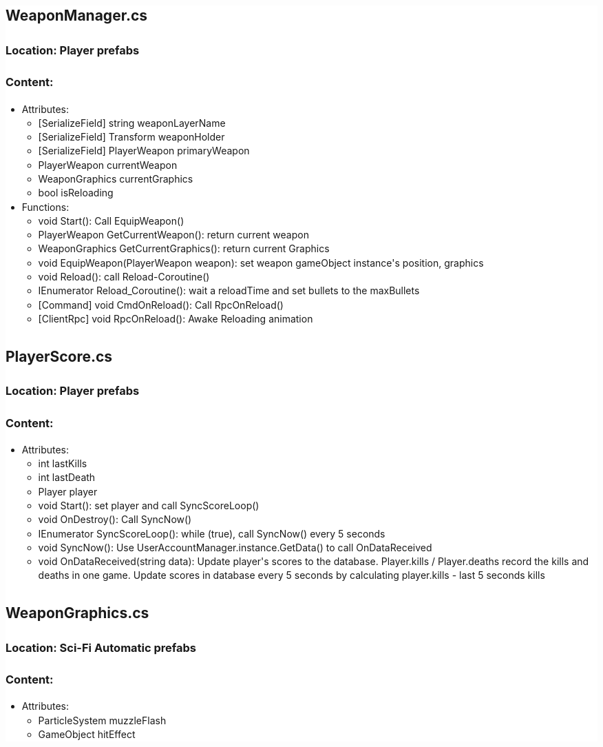 ## WeaponManager.cs

### Location: Player prefabs

### Content:
* Attributes:
  * [SerializeField] string weaponLayerName
  * [SerializeField] Transform weaponHolder
  * [SerializeField] PlayerWeapon primaryWeapon
  * PlayerWeapon currentWeapon
  * WeaponGraphics currentGraphics
  * bool isReloading
* Functions:
  * void Start(): Call EquipWeapon()
  * PlayerWeapon GetCurrentWeapon(): return current weapon
  * WeaponGraphics GetCurrentGraphics(): return current Graphics
  * void EquipWeapon(PlayerWeapon weapon): set weapon gameObject instance's position, graphics
  * void Reload(): call Reload-Coroutine()
  * IEnumerator Reload_Coroutine(): wait a reloadTime and set bullets to the maxBullets
  * [Command] void CmdOnReload(): Call RpcOnReload()
  * [ClientRpc] void RpcOnReload(): Awake Reloading animation

## PlayerScore.cs

### Location: Player prefabs

### Content:
* Attributes:
  * int lastKills
  * int lastDeath
  * Player player
  * void Start(): set player and call SyncScoreLoop()
  * void OnDestroy(): Call SyncNow()
  * IEnumerator SyncScoreLoop(): while (true), call SyncNow() every 5 seconds
  * void SyncNow(): Use UserAccountManager.instance.GetData() to call OnDataReceived
  * void OnDataReceived(string data): Update player's scores to the database. Player.kills / Player.deaths record the kills and deaths in one game. Update scores in database every 5 seconds by calculating player.kills - last 5 seconds kills

## WeaponGraphics.cs

### Location: Sci-Fi Automatic prefabs

### Content:
* Attributes:
  * ParticleSystem muzzleFlash
  * GameObject hitEffect
